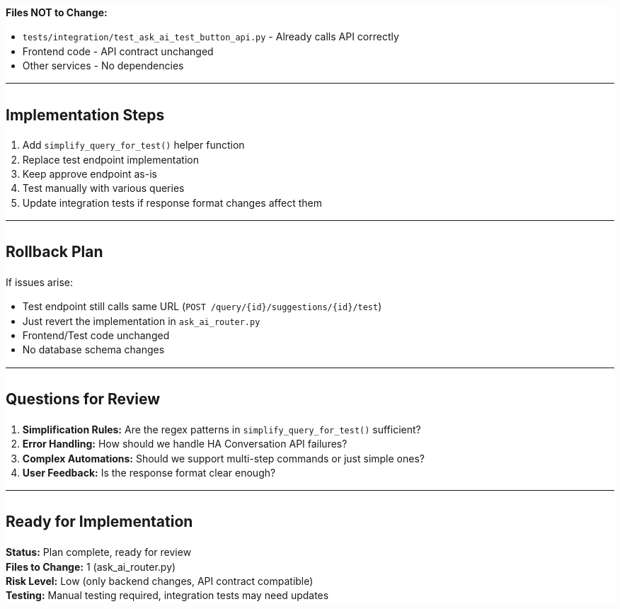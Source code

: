 **Files NOT to Change:**
- `tests/integration/test_ask_ai_test_button_api.py` - Already calls API correctly
- Frontend code - API contract unchanged
- Other services - No dependencies

---

## Implementation Steps

1. Add `simplify_query_for_test()` helper function
2. Replace test endpoint implementation
3. Keep approve endpoint as-is
4. Test manually with various queries
5. Update integration tests if response format changes affect them

---

## Rollback Plan

If issues arise:
- Test endpoint still calls same URL (`POST /query/{id}/suggestions/{id}/test`)
- Just revert the implementation in `ask_ai_router.py`
- Frontend/Test code unchanged
- No database schema changes

---

## Questions for Review

1. **Simplification Rules:** Are the regex patterns in `simplify_query_for_test()` sufficient?
2. **Error Handling:** How should we handle HA Conversation API failures?
3. **Complex Automations:** Should we support multi-step commands or just simple ones?
4. **User Feedback:** Is the response format clear enough?

---

## Ready for Implementation

**Status:** Plan complete, ready for review  
**Files to Change:** 1 (ask_ai_router.py)  
**Risk Level:** Low (only backend changes, API contract compatible)  
**Testing:** Manual testing required, integration tests may need updates
